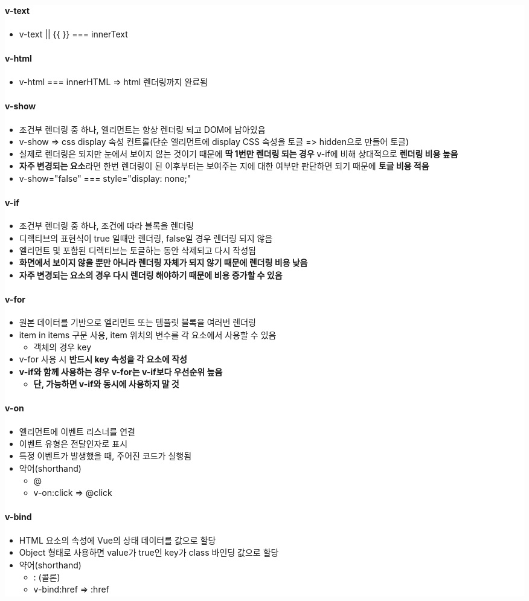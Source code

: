 #### v-text

- v-text || {{ }} === innerText



#### v-html

- v-html === innerHTML => html 렌더링까지 완료됨



#### v-show

- 조건부 렌더링 중 하나, 엘리먼트는 항상 렌더링 되고 DOM에 남아있음
- v-show => css display 속성 컨트롤(단순 엘리먼트에 display CSS 속성을 토글 => hidden으로 만들어 토글)
- 실제로 렌더링은 되지만 눈에서 보이지 않는 것이기 때문에 **딱 1번만 렌더링 되는 경우** v-if에 비해 상대적으로 **렌더링 비용 높음**
- **자주 변경되는 요소**라면 한번 렌더링이 된 이후부터는 보여주는 지에 대한 여부만 판단하면 되기 때문에 **토글 비용 적음**
- v-show="false" === style="display: none;"



#### v-if

- 조건부 렌더링 중 하나, 조건에 따라 블록을 렌더링
- 디렉티브의 표현식이 true 일때만 렌더링, false일 경우 렌더링 되지 않음
- 엘리먼트 및 포함된 디렉티브는 토글하는 동안 삭제되고 다시 작성됨
- **화면에서 보이지 않을 뿐만 아니라 렌더링 자체가 되지 않기 때문에 렌더링 비용 낮음**
- **자주 변경되는 요소의 경우 다시 렌더링 해야하기 때문에 비용 증가할 수 있음**



#### v-for

- 원본 데이터를 기반으로 엘리먼트 또는 템플릿 블록을 여러번 렌더링
- item in items 구문 사용, item 위치의 변수를 각 요소에서 사용할 수 있음
  - 객체의 경우 key
- v-for 사용 시 **반드시 key 속성을 각 요소에 작성**
- **v-if와 함께 사용하는 경우 v-for는 v-if보다 우선순위 높음**
  - **단, 가능하면 v-if와 동시에 사용하지 말 것**



#### v-on

- 엘리먼트에 이벤트 리스너를 연결
- 이벤트 유형은 전달인자로 표시
- 특정 이벤트가 발생했을 때, 주어진 코드가 실행됨
- 약어(shorthand)
  - @
  - v-on:click => @click



#### v-bind

- HTML 요소의 속성에 Vue의 상태 데이터를 값으로 할당
- Object 형태로 사용하면 value가 true인 key가 class 바인딩 값으로 할당
- 약어(shorthand)
  - : (콜론)
  - v-bind:href => :href
